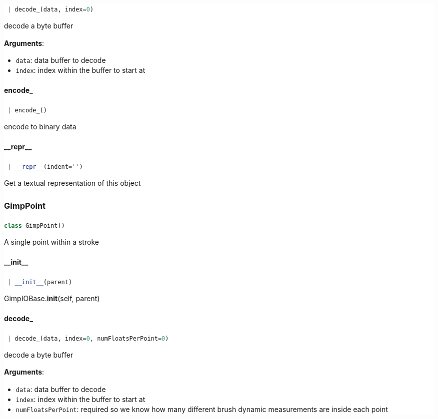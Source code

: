 ```python
 | decode_(data, index=0)
```

decode a byte buffer

**Arguments**:

- `data`: data buffer to decode
- `index`: index within the buffer to start at

<a name=".gimpformats.GimpVectors.GimpStroke.encode_"></a>
#### encode\_

```python
 | encode_()
```

encode to binary data

<a name=".gimpformats.GimpVectors.GimpStroke.__repr__"></a>
#### \_\_repr\_\_

```python
 | __repr__(indent='')
```

Get a textual representation of this object

<a name=".gimpformats.GimpVectors.GimpPoint"></a>
### GimpPoint

```python
class GimpPoint()
```

A single point within a stroke

<a name=".gimpformats.GimpVectors.GimpPoint.__init__"></a>
#### \_\_init\_\_

```python
 | __init__(parent)
```

GimpIOBase.__init__(self, parent)

<a name=".gimpformats.GimpVectors.GimpPoint.decode_"></a>
#### decode\_

```python
 | decode_(data, index=0, numFloatsPerPoint=0)
```

decode a byte buffer

**Arguments**:

- `data`: data buffer to decode
- `index`: index within the buffer to start at
- `numFloatsPerPoint`: required so we know
how many different brush dynamic measurements are
inside each point
